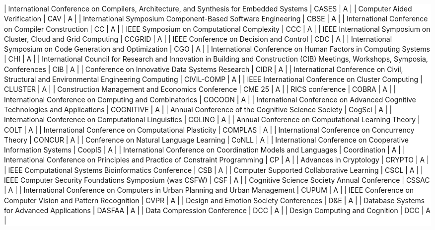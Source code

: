 | International Conference on Compilers, Architecture, and Synthesis for Embedded Systems | CASES           | A    |
| Computer Aided Verification                                  | CAV             | A    |
| International Symposium Component-Based Software Engineering | CBSE            | A    |
| International Conference on Compiler Construction            | CC              | A    |
| IEEE Symposium on Computational Complexity                   | CCC             | A    |
| IEEE International Symposium on Cluster, Cloud and Grid Computing | CCGRID          | A    |
| IEEE Conference on Decision and Control                      | CDC             | A    |
| International Symposium on Code Generation and Optimization  | CGO             | A    |
| International Conference on Human Factors in Computing Systems | CHI             | A    |
| International Council for Research and Innovation in Building and Construction (CIB) Meetings, Workshops, Symposia, Conferences | CIB             | A    |
| Conference on Innovative Data Systems Research               | CIDR            | A    |
| International Conference on Civil, Structural and Environmental Engineering Computing | CIVIL-COMP      | A    |
| IEEE International Conference on Cluster Computing           | CLUSTER         | A    |
| Construction Management and Economics Conference             | CME 25          | A    |
| RICS conference                                              | COBRA           | A    |
| International Conference on Computing and Combinatorics      | COCOON          | A    |
| International Conference on Advanced Cognitive Technologies and Applications | COGNITIVE       | A    |
| Annual Conference of the Cognitive Science Society           | CogSci          | A    |
| International Conference on Computational Linguistics        | COLING          | A    |
| Annual Conference on Computational Learning Theory           | COLT            | A    |
| International Conference on Computational Plasticity         | COMPLAS         | A    |
| International Conference on Concurrency Theory               | CONCUR          | A    |
| Conference on Natural Language Learning                      | CoNLL           | A    |
| International Conference on Cooperative Information Systems  | CoopIS          | A    |
| International Conference on Coordination Models and Languages | Coordination    | A    |
| International Conference on Principles and Practice of Constraint Programming | CP              | A    |
| Advances in Cryptology                                       | CRYPTO          | A    |
| IEEE Computational Systems Bioinformatics Conference         | CSB             | A    |
| Computer Supported Collaborative Learning                    | CSCL            | A    |
| IEEE Computer Security Foundations Symposium (was CSFW)      | CSF             | A    |
| Cognitive Science Society Annual Conference                  | CSSAC           | A    |
| International Conference on Computers in Urban Planning and Urban Management | CUPUM           | A    |
| IEEE Conference on Computer Vision and Pattern Recognition   | CVPR            | A    |
| Design and Emotion Society Conferences                       | D&E             | A    |
| Database Systems for Advanced Applications                   | DASFAA          | A    |
| Data Compression Conference                                  | DCC             | A    |
| Design Computing and Cognition                               | DCC             | A    |